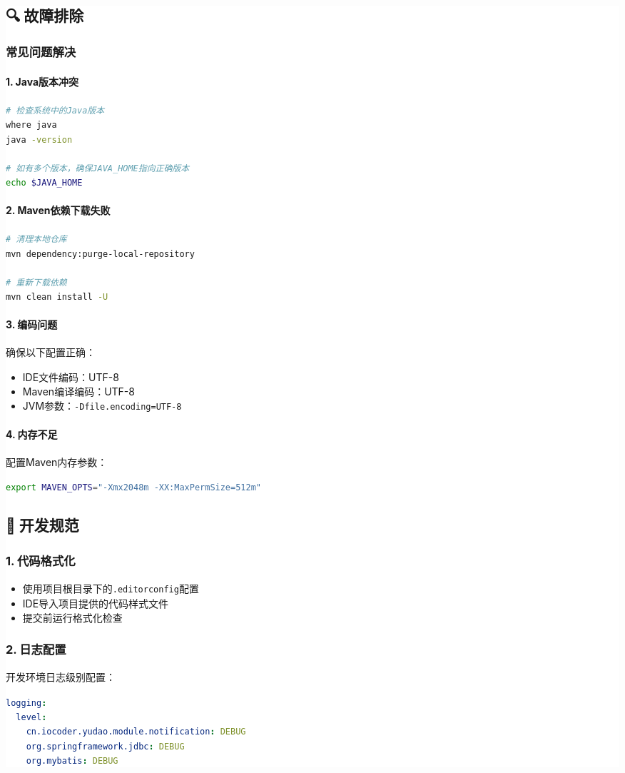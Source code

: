 ## 🔍 故障排除

### 常见问题解决

#### 1. Java版本冲突
```bash
# 检查系统中的Java版本
where java
java -version

# 如有多个版本，确保JAVA_HOME指向正确版本
echo $JAVA_HOME
```

#### 2. Maven依赖下载失败
```bash
# 清理本地仓库
mvn dependency:purge-local-repository

# 重新下载依赖
mvn clean install -U
```

#### 3. 编码问题
确保以下配置正确：
- IDE文件编码：UTF-8
- Maven编译编码：UTF-8
- JVM参数：`-Dfile.encoding=UTF-8`

#### 4. 内存不足
配置Maven内存参数：
```bash
export MAVEN_OPTS="-Xmx2048m -XX:MaxPermSize=512m"
```

## 📝 开发规范

### 1. 代码格式化
- 使用项目根目录下的`.editorconfig`配置
- IDE导入项目提供的代码样式文件
- 提交前运行格式化检查

### 2. 日志配置
开发环境日志级别配置：
```yaml
logging:
  level:
    cn.iocoder.yudao.module.notification: DEBUG
    org.springframework.jdbc: DEBUG
    org.mybatis: DEBUG
```
